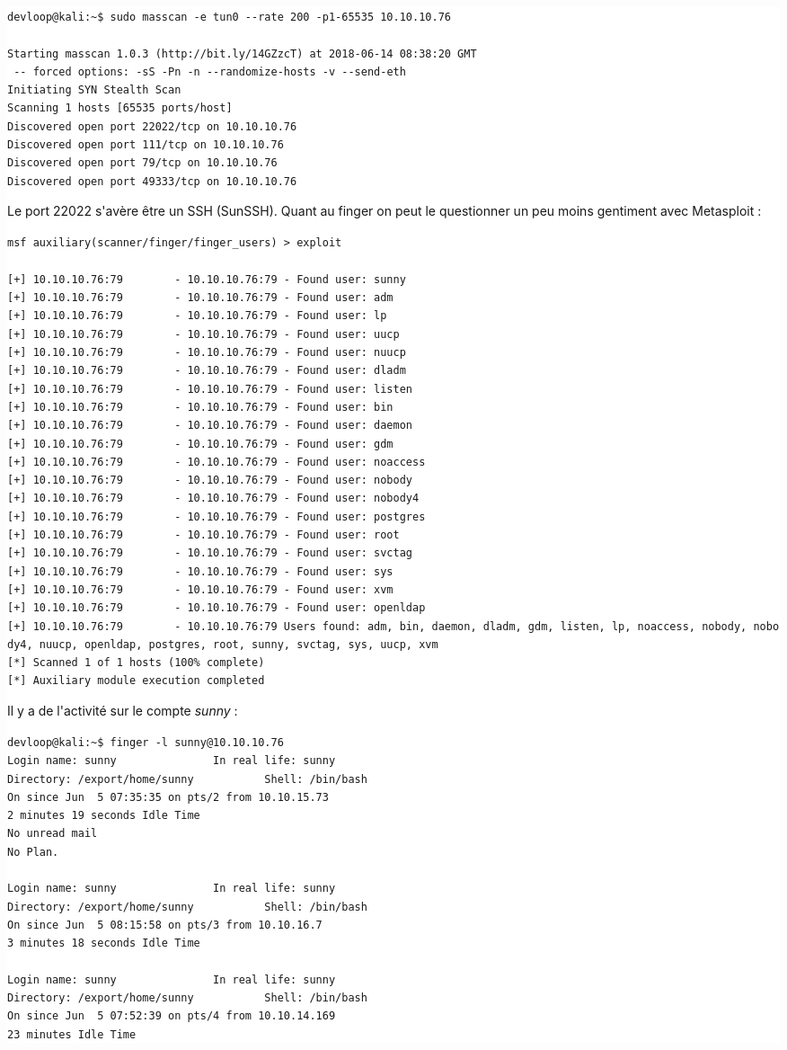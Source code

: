 ```console
devloop@kali:~$ sudo masscan -e tun0 --rate 200 -p1-65535 10.10.10.76

Starting masscan 1.0.3 (http://bit.ly/14GZzcT) at 2018-06-14 08:38:20 GMT
 -- forced options: -sS -Pn -n --randomize-hosts -v --send-eth
Initiating SYN Stealth Scan
Scanning 1 hosts [65535 ports/host]
Discovered open port 22022/tcp on 10.10.10.76
Discovered open port 111/tcp on 10.10.10.76
Discovered open port 79/tcp on 10.10.10.76
Discovered open port 49333/tcp on 10.10.10.76
```

Le port 22022 s'avère être un SSH (SunSSH). Quant au finger on peut le questionner un peu moins gentiment avec Metasploit :  

```
msf auxiliary(scanner/finger/finger_users) > exploit

[+] 10.10.10.76:79        - 10.10.10.76:79 - Found user: sunny
[+] 10.10.10.76:79        - 10.10.10.76:79 - Found user: adm
[+] 10.10.10.76:79        - 10.10.10.76:79 - Found user: lp
[+] 10.10.10.76:79        - 10.10.10.76:79 - Found user: uucp
[+] 10.10.10.76:79        - 10.10.10.76:79 - Found user: nuucp
[+] 10.10.10.76:79        - 10.10.10.76:79 - Found user: dladm
[+] 10.10.10.76:79        - 10.10.10.76:79 - Found user: listen
[+] 10.10.10.76:79        - 10.10.10.76:79 - Found user: bin
[+] 10.10.10.76:79        - 10.10.10.76:79 - Found user: daemon
[+] 10.10.10.76:79        - 10.10.10.76:79 - Found user: gdm
[+] 10.10.10.76:79        - 10.10.10.76:79 - Found user: noaccess
[+] 10.10.10.76:79        - 10.10.10.76:79 - Found user: nobody
[+] 10.10.10.76:79        - 10.10.10.76:79 - Found user: nobody4
[+] 10.10.10.76:79        - 10.10.10.76:79 - Found user: postgres
[+] 10.10.10.76:79        - 10.10.10.76:79 - Found user: root
[+] 10.10.10.76:79        - 10.10.10.76:79 - Found user: svctag
[+] 10.10.10.76:79        - 10.10.10.76:79 - Found user: sys
[+] 10.10.10.76:79        - 10.10.10.76:79 - Found user: xvm
[+] 10.10.10.76:79        - 10.10.10.76:79 - Found user: openldap
[+] 10.10.10.76:79        - 10.10.10.76:79 Users found: adm, bin, daemon, dladm, gdm, listen, lp, noaccess, nobody, nobody4, nuucp, openldap, postgres, root, sunny, svctag, sys, uucp, xvm
[*] Scanned 1 of 1 hosts (100% complete)
[*] Auxiliary module execution completed
```

Il y a de l'activité sur le compte *sunny* :  

```console
devloop@kali:~$ finger -l sunny@10.10.10.76
Login name: sunny               In real life: sunny
Directory: /export/home/sunny           Shell: /bin/bash
On since Jun  5 07:35:35 on pts/2 from 10.10.15.73
2 minutes 19 seconds Idle Time
No unread mail
No Plan.

Login name: sunny               In real life: sunny
Directory: /export/home/sunny           Shell: /bin/bash
On since Jun  5 08:15:58 on pts/3 from 10.10.16.7
3 minutes 18 seconds Idle Time

Login name: sunny               In real life: sunny
Directory: /export/home/sunny           Shell: /bin/bash
On since Jun  5 07:52:39 on pts/4 from 10.10.14.169
23 minutes Idle Time
```
